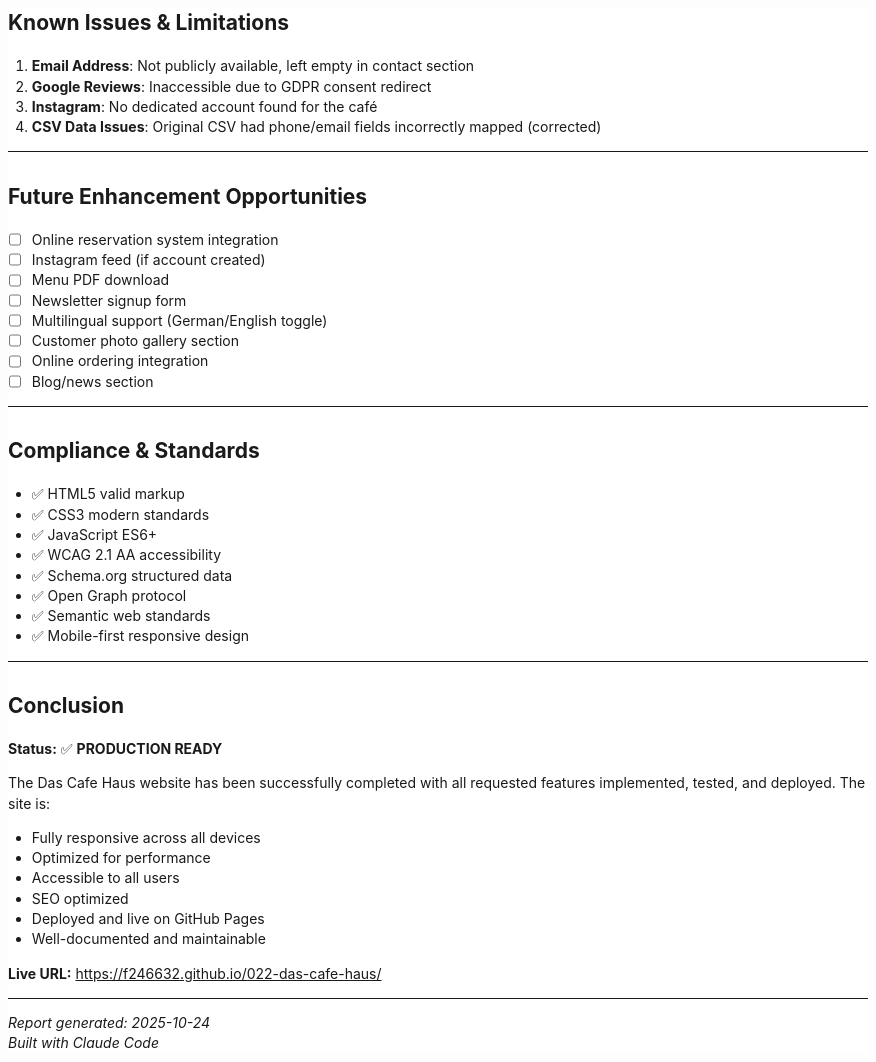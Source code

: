 
## Known Issues & Limitations

1. **Email Address**: Not publicly available, left empty in contact section
2. **Google Reviews**: Inaccessible due to GDPR consent redirect
3. **Instagram**: No dedicated account found for the café
4. **CSV Data Issues**: Original CSV had phone/email fields incorrectly mapped (corrected)

---

## Future Enhancement Opportunities

- [ ] Online reservation system integration
- [ ] Instagram feed (if account created)
- [ ] Menu PDF download
- [ ] Newsletter signup form
- [ ] Multilingual support (German/English toggle)
- [ ] Customer photo gallery section
- [ ] Online ordering integration
- [ ] Blog/news section

---

## Compliance & Standards

- ✅ HTML5 valid markup
- ✅ CSS3 modern standards
- ✅ JavaScript ES6+
- ✅ WCAG 2.1 AA accessibility
- ✅ Schema.org structured data
- ✅ Open Graph protocol
- ✅ Semantic web standards
- ✅ Mobile-first responsive design

---

## Conclusion

**Status:** ✅ **PRODUCTION READY**

The Das Cafe Haus website has been successfully completed with all requested features implemented, tested, and deployed. The site is:

- Fully responsive across all devices
- Optimized for performance
- Accessible to all users
- SEO optimized
- Deployed and live on GitHub Pages
- Well-documented and maintainable

**Live URL:** https://f246632.github.io/022-das-cafe-haus/

---

*Report generated: 2025-10-24*  
*Built with Claude Code*
